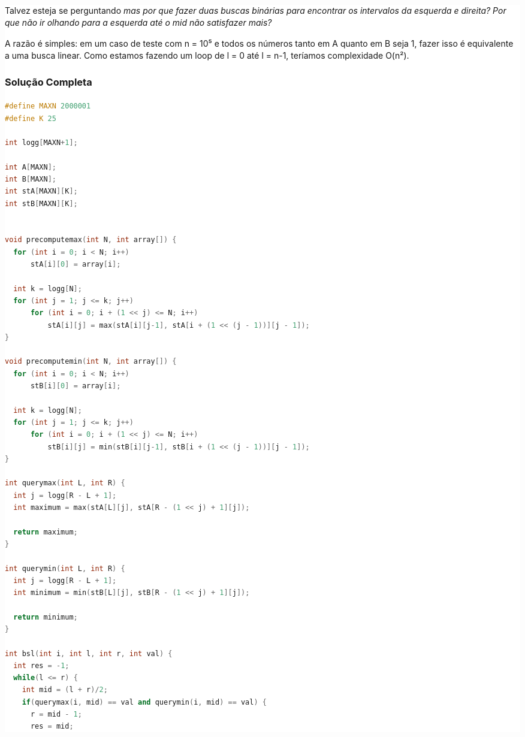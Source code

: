 ```c++
```

Talvez esteja se perguntando *mas por que fazer duas buscas binárias para encontrar os intervalos da esquerda e direita? Por que não ir olhando para a esquerda até o mid não satisfazer mais?*

A razão é simples: em um caso de teste com n = 10⁵ e todos os números tanto em A quanto em B seja 1, fazer isso é equivalente a uma busca linear. Como estamos fazendo um loop de l = 0 até l = n-1, teríamos complexidade O(n²).

### Solução Completa

``` c++
#define MAXN 2000001
#define K 25

int logg[MAXN+1];

int A[MAXN];
int B[MAXN];
int stA[MAXN][K];
int stB[MAXN][K];


void precomputemax(int N, int array[]) {
  for (int i = 0; i < N; i++)
      stA[i][0] = array[i];

  int k = logg[N];
  for (int j = 1; j <= k; j++)
      for (int i = 0; i + (1 << j) <= N; i++)
          stA[i][j] = max(stA[i][j-1], stA[i + (1 << (j - 1))][j - 1]);
}

void precomputemin(int N, int array[]) {
  for (int i = 0; i < N; i++)
      stB[i][0] = array[i];

  int k = logg[N];
  for (int j = 1; j <= k; j++)
      for (int i = 0; i + (1 << j) <= N; i++)
          stB[i][j] = min(stB[i][j-1], stB[i + (1 << (j - 1))][j - 1]);
}

int querymax(int L, int R) {
  int j = logg[R - L + 1];
  int maximum = max(stA[L][j], stA[R - (1 << j) + 1][j]);

  return maximum;
}

int querymin(int L, int R) {
  int j = logg[R - L + 1];
  int minimum = min(stB[L][j], stB[R - (1 << j) + 1][j]);

  return minimum;
}

int bsl(int i, int l, int r, int val) {
  int res = -1;
  while(l <= r) {
    int mid = (l + r)/2;
    if(querymax(i, mid) == val and querymin(i, mid) == val) {
      r = mid - 1;
      res = mid;
```